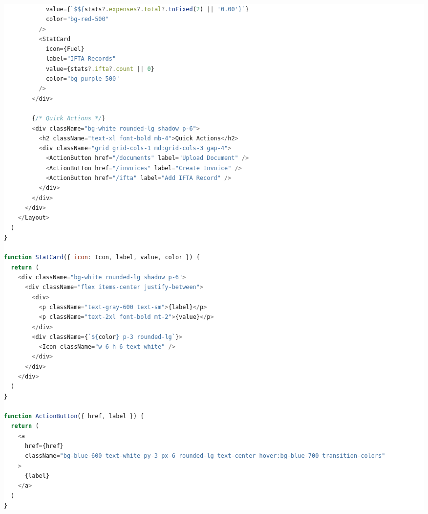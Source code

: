 ```javascript
            value={`$${stats?.expenses?.total?.toFixed(2) || '0.00'}`}
            color="bg-red-500"
          />
          <StatCard
            icon={Fuel}
            label="IFTA Records"
            value={stats?.ifta?.count || 0}
            color="bg-purple-500"
          />
        </div>

        {/* Quick Actions */}
        <div className="bg-white rounded-lg shadow p-6">
          <h2 className="text-xl font-bold mb-4">Quick Actions</h2>
          <div className="grid grid-cols-1 md:grid-cols-3 gap-4">
            <ActionButton href="/documents" label="Upload Document" />
            <ActionButton href="/invoices" label="Create Invoice" />
            <ActionButton href="/ifta" label="Add IFTA Record" />
          </div>
        </div>
      </div>
    </Layout>
  )
}

function StatCard({ icon: Icon, label, value, color }) {
  return (
    <div className="bg-white rounded-lg shadow p-6">
      <div className="flex items-center justify-between">
        <div>
          <p className="text-gray-600 text-sm">{label}</p>
          <p className="text-2xl font-bold mt-2">{value}</p>
        </div>
        <div className={`${color} p-3 rounded-lg`}>
          <Icon className="w-6 h-6 text-white" />
        </div>
      </div>
    </div>
  )
}

function ActionButton({ href, label }) {
  return (
    <a
      href={href}
      className="bg-blue-600 text-white py-3 px-6 rounded-lg text-center hover:bg-blue-700 transition-colors"
    >
      {label}
    </a>
  )
}
```
